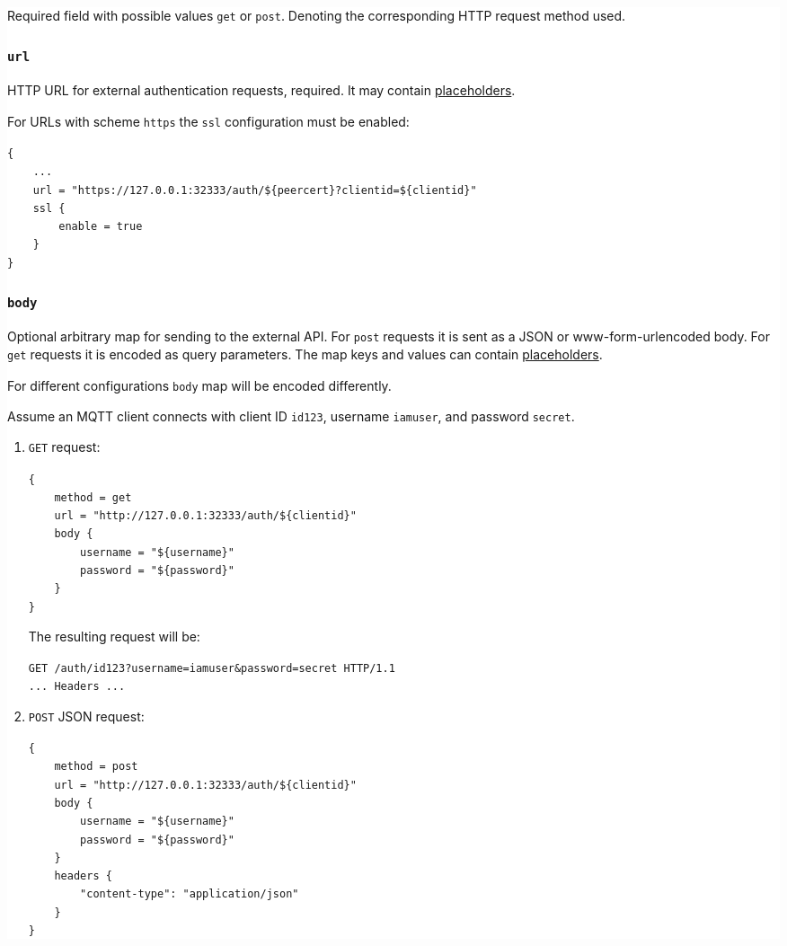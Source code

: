 Required field with possible values `get` or `post`. Denoting the corresponding HTTP request method used.

### `url`

HTTP URL for external authentication requests, required. It may contain [placeholders](./authn.md#authentication-placeholders).

For URLs with scheme `https` the `ssl` configuration must be enabled:

```
{
    ...
    url = "https://127.0.0.1:32333/auth/${peercert}?clientid=${clientid}"
    ssl {
        enable = true
    }
}
```

### `body`

Optional arbitrary map for sending to the external API. For `post` requests it is sent as a JSON or www-form-urlencoded
body. For `get` requests it is encoded as query parameters. The map keys and values can contain [placeholders](./authn.md#authentication-placeholders).

For different configurations `body` map will be encoded differently.

Assume an MQTT client connects with client ID `id123`, username `iamuser`, and password `secret`.

1. `GET` request:

   ```
   {
       method = get
       url = "http://127.0.0.1:32333/auth/${clientid}"
       body {
           username = "${username}"
           password = "${password}"
       }
   }
   ```

   The resulting request will be:

   ```
   GET /auth/id123?username=iamuser&password=secret HTTP/1.1
   ... Headers ...
   ```

2. `POST` JSON request:

   ```
   {
       method = post
       url = "http://127.0.0.1:32333/auth/${clientid}"
       body {
           username = "${username}"
           password = "${password}"
       }
       headers {
           "content-type": "application/json"
       }
   }
   ```
